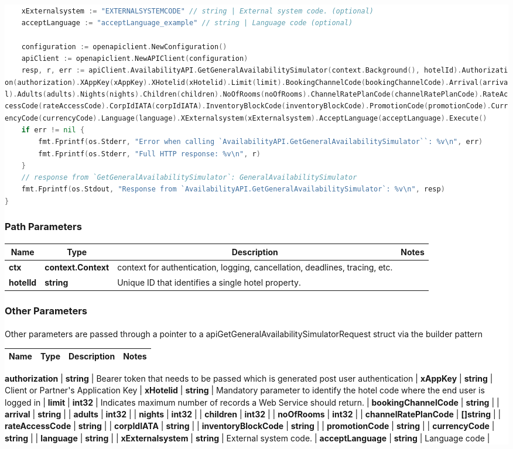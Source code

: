 ```go
    xExternalsystem := "EXTERNALSYSTEMCODE" // string | External system code. (optional)
    acceptLanguage := "acceptLanguage_example" // string | Language code (optional)

    configuration := openapiclient.NewConfiguration()
    apiClient := openapiclient.NewAPIClient(configuration)
    resp, r, err := apiClient.AvailabilityAPI.GetGeneralAvailabilitySimulator(context.Background(), hotelId).Authorization(authorization).XAppKey(xAppKey).XHotelid(xHotelid).Limit(limit).BookingChannelCode(bookingChannelCode).Arrival(arrival).Adults(adults).Nights(nights).Children(children).NoOfRooms(noOfRooms).ChannelRatePlanCode(channelRatePlanCode).RateAccessCode(rateAccessCode).CorpIdIATA(corpIdIATA).InventoryBlockCode(inventoryBlockCode).PromotionCode(promotionCode).CurrencyCode(currencyCode).Language(language).XExternalsystem(xExternalsystem).AcceptLanguage(acceptLanguage).Execute()
    if err != nil {
        fmt.Fprintf(os.Stderr, "Error when calling `AvailabilityAPI.GetGeneralAvailabilitySimulator``: %v\n", err)
        fmt.Fprintf(os.Stderr, "Full HTTP response: %v\n", r)
    }
    // response from `GetGeneralAvailabilitySimulator`: GeneralAvailabilitySimulator
    fmt.Fprintf(os.Stdout, "Response from `AvailabilityAPI.GetGeneralAvailabilitySimulator`: %v\n", resp)
}
```

### Path Parameters


Name | Type | Description  | Notes
------------- | ------------- | ------------- | -------------
**ctx** | **context.Context** | context for authentication, logging, cancellation, deadlines, tracing, etc.
**hotelId** | **string** | Unique ID that identifies a single hotel property. | 

### Other Parameters

Other parameters are passed through a pointer to a apiGetGeneralAvailabilitySimulatorRequest struct via the builder pattern


Name | Type | Description  | Notes
------------- | ------------- | ------------- | -------------

 **authorization** | **string** | Bearer token that needs to be passed which is generated post user authentication | 
 **xAppKey** | **string** | Client or Partner&#39;s Application Key | 
 **xHotelid** | **string** | Mandatory parameter to identify the hotel code where the end user is logged in | 
 **limit** | **int32** | Indicates maximum number of records a Web Service should return. | 
 **bookingChannelCode** | **string** |  | 
 **arrival** | **string** |  | 
 **adults** | **int32** |  | 
 **nights** | **int32** |  | 
 **children** | **int32** |  | 
 **noOfRooms** | **int32** |  | 
 **channelRatePlanCode** | **[]string** |  | 
 **rateAccessCode** | **string** |  | 
 **corpIdIATA** | **string** |  | 
 **inventoryBlockCode** | **string** |  | 
 **promotionCode** | **string** |  | 
 **currencyCode** | **string** |  | 
 **language** | **string** |  | 
 **xExternalsystem** | **string** | External system code. | 
 **acceptLanguage** | **string** | Language code | 
